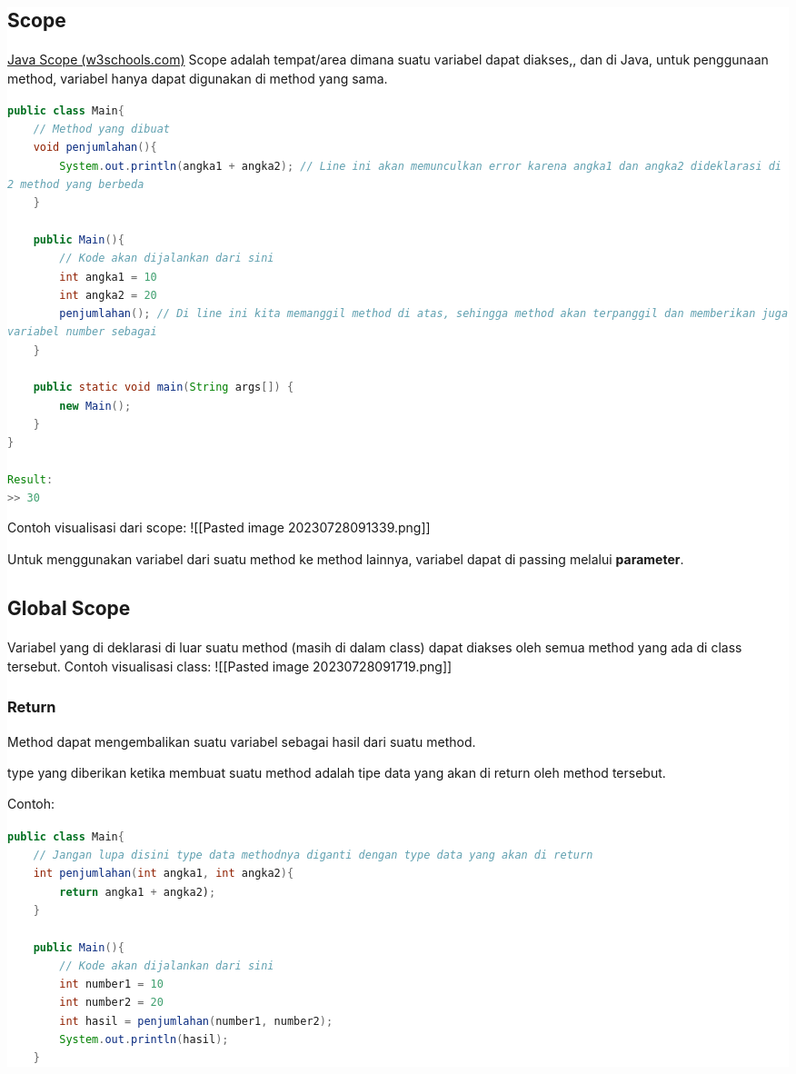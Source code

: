 ## Scope
[Java Scope (w3schools.com)](https://www.w3schools.com/java/java_scope.asp)
Scope adalah tempat/area dimana suatu variabel dapat diakses,, dan di Java, untuk penggunaan method, variabel hanya dapat digunakan di method yang sama.
``` java
public class Main{
	// Method yang dibuat
	void penjumlahan(){
		System.out.println(angka1 + angka2); // Line ini akan memunculkan error karena angka1 dan angka2 dideklarasi di 2 method yang berbeda
	}
	
	public Main(){
		// Kode akan dijalankan dari sini
		int angka1 = 10
		int angka2 = 20
		penjumlahan(); // Di line ini kita memanggil method di atas, sehingga method akan terpanggil dan memberikan juga variabel number sebagai 
	}

	public static void main(String args[]) {
		new Main();
	}
}

Result:
>> 30
```
Contoh visualisasi dari scope:
![[Pasted image 20230728091339.png]]

Untuk menggunakan variabel dari suatu method ke method lainnya, variabel dapat di passing melalui **parameter**.

## Global Scope
Variabel yang di deklarasi di luar suatu method (masih di dalam class) dapat diakses oleh semua method yang ada di class tersebut.
Contoh visualisasi class:
![[Pasted image 20230728091719.png]]

### Return
Method dapat mengembalikan suatu variabel sebagai hasil dari suatu method.

type yang diberikan ketika membuat suatu method adalah tipe data yang akan di return oleh method tersebut.

Contoh:
``` java 
public class Main{
	// Jangan lupa disini type data methodnya diganti dengan type data yang akan di return
	int penjumlahan(int angka1, int angka2){
		return angka1 + angka2);
	}
	
	public Main(){
		// Kode akan dijalankan dari sini
		int number1 = 10
		int number2 = 20
		int hasil = penjumlahan(number1, number2);
		System.out.println(hasil);
	}

```